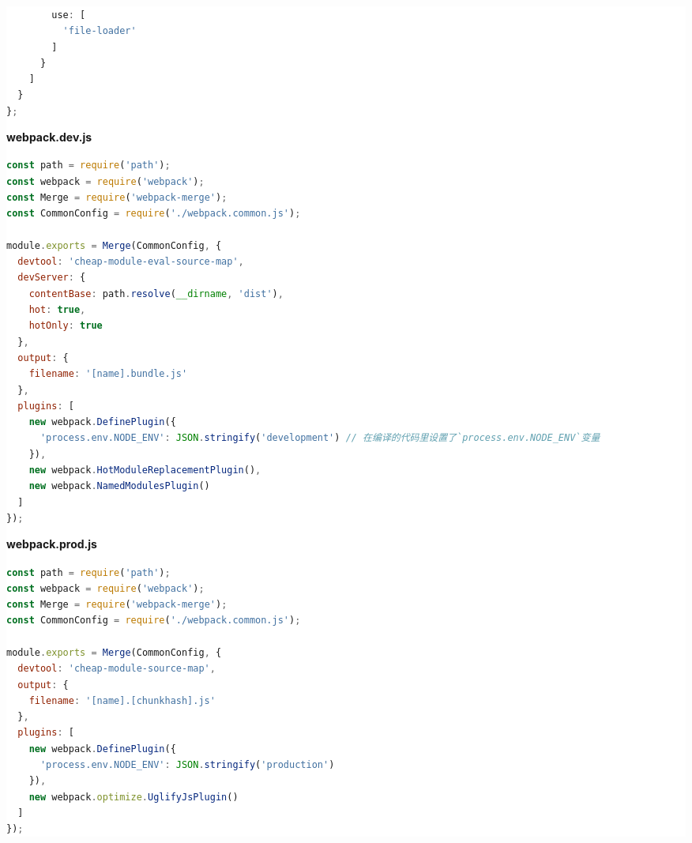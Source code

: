 ```js
        use: [
          'file-loader'
        ]
      }
    ]
  }
};
```

**webpack.dev.js**

```js
const path = require('path');
const webpack = require('webpack');
const Merge = require('webpack-merge');
const CommonConfig = require('./webpack.common.js');

module.exports = Merge(CommonConfig, {
  devtool: 'cheap-module-eval-source-map',
  devServer: {
    contentBase: path.resolve(__dirname, 'dist'),
    hot: true,
    hotOnly: true
  },
  output: {
    filename: '[name].bundle.js'
  },
  plugins: [
    new webpack.DefinePlugin({
      'process.env.NODE_ENV': JSON.stringify('development') // 在编译的代码里设置了`process.env.NODE_ENV`变量
    }),
    new webpack.HotModuleReplacementPlugin(),
    new webpack.NamedModulesPlugin()
  ]
});
```

**webpack.prod.js**

```js
const path = require('path');
const webpack = require('webpack');
const Merge = require('webpack-merge');
const CommonConfig = require('./webpack.common.js');

module.exports = Merge(CommonConfig, {
  devtool: 'cheap-module-source-map',
  output: {
    filename: '[name].[chunkhash].js'
  },
  plugins: [
    new webpack.DefinePlugin({
      'process.env.NODE_ENV': JSON.stringify('production')
    }),
    new webpack.optimize.UglifyJsPlugin()
  ]
});
```
